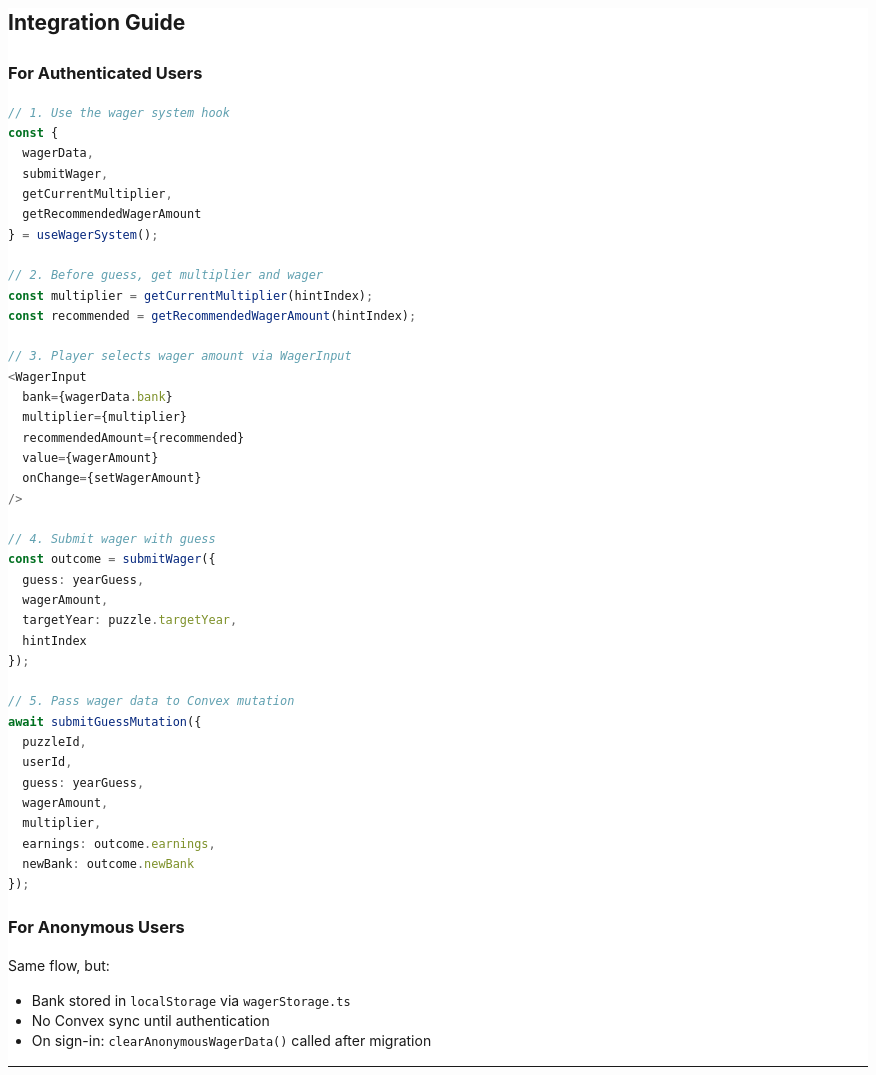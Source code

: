 
## Integration Guide

### For Authenticated Users

```typescript
// 1. Use the wager system hook
const {
  wagerData,
  submitWager,
  getCurrentMultiplier,
  getRecommendedWagerAmount
} = useWagerSystem();

// 2. Before guess, get multiplier and wager
const multiplier = getCurrentMultiplier(hintIndex);
const recommended = getRecommendedWagerAmount(hintIndex);

// 3. Player selects wager amount via WagerInput
<WagerInput
  bank={wagerData.bank}
  multiplier={multiplier}
  recommendedAmount={recommended}
  value={wagerAmount}
  onChange={setWagerAmount}
/>

// 4. Submit wager with guess
const outcome = submitWager({
  guess: yearGuess,
  wagerAmount,
  targetYear: puzzle.targetYear,
  hintIndex
});

// 5. Pass wager data to Convex mutation
await submitGuessMutation({
  puzzleId,
  userId,
  guess: yearGuess,
  wagerAmount,
  multiplier,
  earnings: outcome.earnings,
  newBank: outcome.newBank
});
```

### For Anonymous Users

Same flow, but:

- Bank stored in `localStorage` via `wagerStorage.ts`
- No Convex sync until authentication
- On sign-in: `clearAnonymousWagerData()` called after migration

---